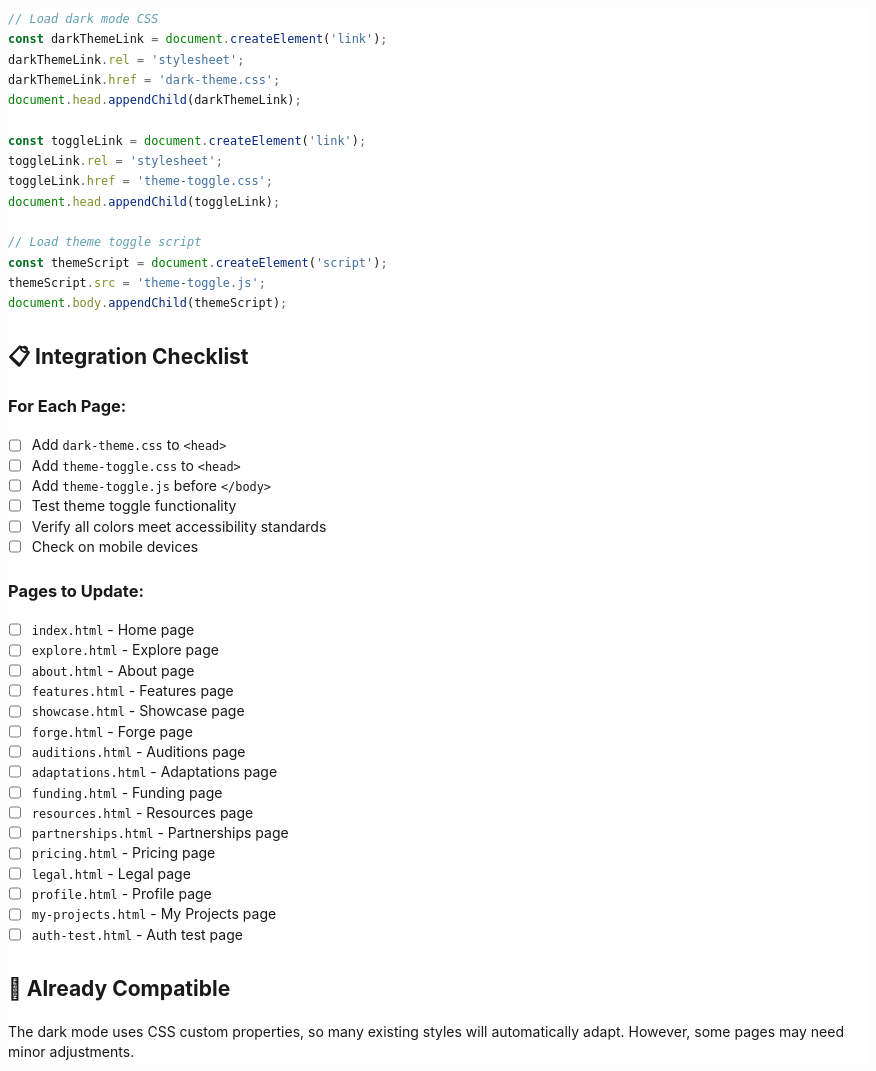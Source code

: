 ```javascript
// Load dark mode CSS
const darkThemeLink = document.createElement('link');
darkThemeLink.rel = 'stylesheet';
darkThemeLink.href = 'dark-theme.css';
document.head.appendChild(darkThemeLink);

const toggleLink = document.createElement('link');
toggleLink.rel = 'stylesheet';
toggleLink.href = 'theme-toggle.css';
document.head.appendChild(toggleLink);

// Load theme toggle script
const themeScript = document.createElement('script');
themeScript.src = 'theme-toggle.js';
document.body.appendChild(themeScript);
```

## 📋 Integration Checklist

### For Each Page:

- [ ] Add `dark-theme.css` to `<head>`
- [ ] Add `theme-toggle.css` to `<head>`
- [ ] Add `theme-toggle.js` before `</body>`
- [ ] Test theme toggle functionality
- [ ] Verify all colors meet accessibility standards
- [ ] Check on mobile devices

### Pages to Update:

- [ ] `index.html` - Home page
- [ ] `explore.html` - Explore page
- [ ] `about.html` - About page
- [ ] `features.html` - Features page
- [ ] `showcase.html` - Showcase page
- [ ] `forge.html` - Forge page
- [ ] `auditions.html` - Auditions page
- [ ] `adaptations.html` - Adaptations page
- [ ] `funding.html` - Funding page
- [ ] `resources.html` - Resources page
- [ ] `partnerships.html` - Partnerships page
- [ ] `pricing.html` - Pricing page
- [ ] `legal.html` - Legal page
- [ ] `profile.html` - Profile page
- [ ] `my-projects.html` - My Projects page
- [ ] `auth-test.html` - Auth test page

## 🎨 Already Compatible

The dark mode uses CSS custom properties, so many existing styles will automatically adapt. However, some pages may need minor adjustments.
